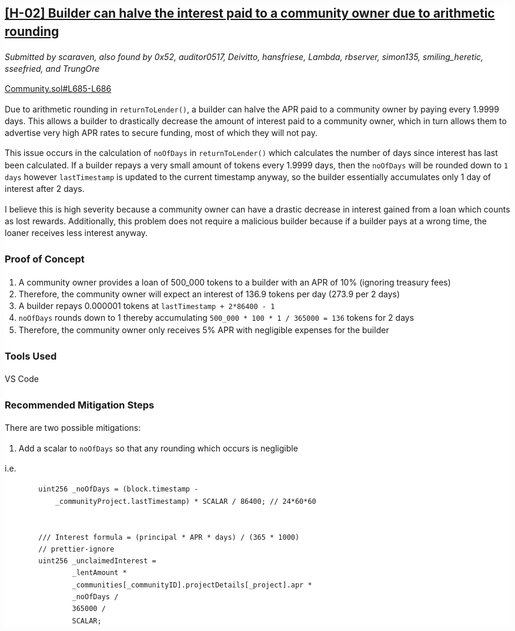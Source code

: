 ## [[H-02] Builder can halve the interest paid to a community owner due to arithmetic rounding](https://github.com/code-423n4/2022-08-rigor-findings/issues/180)
_Submitted by scaraven, also found by 0x52, auditor0517, Deivitto, hansfriese, Lambda, rbserver, simon135, smiling&#95;heretic, sseefried, and TrungOre_

[Community.sol#L685-L686](https://github.com/code-423n4/2022-08-rigor/blob/5ab7ea84a1516cb726421ef690af5bc41029f88f/contracts/Community.sol#L685-L686)<br>

Due to arithmetic rounding in `returnToLender()`, a builder can halve the APR paid to a community owner by paying every 1.9999 days. This allows a builder to drastically decrease the amount of interest paid to a community owner, which in turn allows them to advertise very high APR rates to secure funding, most of which they will not pay.

This issue occurs in the calculation of `noOfDays` in `returnToLender()` which calculates the number of days since interest has last been calculated. If a builder repays a very small amount of tokens every 1.9999 days, then the `noOfDays` will be rounded down to `1 days` however `lastTimestamp` is updated to the current timestamp anyway, so the builder essentially accumulates only 1 day of interest after 2 days.

I believe this is high severity because a community owner can have a drastic decrease in interest gained from a loan which counts as lost rewards. Additionally, this problem does not require a malicious builder because if a builder pays at a wrong time, the loaner receives less interest anyway.

### Proof of Concept

1.  A community owner provides a loan of 500\_000 tokens to a builder with an APR of 10% (ignoring treasury fees)
2.  Therefore, the community owner will expect an interest of 136.9 tokens per day (273.9 per 2 days)
3.  A builder repays 0.000001 tokens at `lastTimestamp + 2*86400 - 1`
4.  `noOfDays` rounds down to 1 thereby accumulating `500_000 * 100 * 1 / 365000 = 136` tokens for 2 days
5.  Therefore, the community owner only receives 5% APR with negligible expenses for the builder

### Tools Used

VS Code

### Recommended Mitigation Steps

There are two possible mitigations:

1.  Add a scalar to `noOfDays` so that any rounding which occurs is negligible

i.e.

```solidity
        uint256 _noOfDays = (block.timestamp -
            _communityProject.lastTimestamp) * SCALAR / 86400; // 24*60*60


        /// Interest formula = (principal * APR * days) / (365 * 1000)
        // prettier-ignore
        uint256 _unclaimedInterest = 
                _lentAmount *
                _communities[_communityID].projectDetails[_project].apr *
                _noOfDays /
                365000 /
                SCALAR;
```
